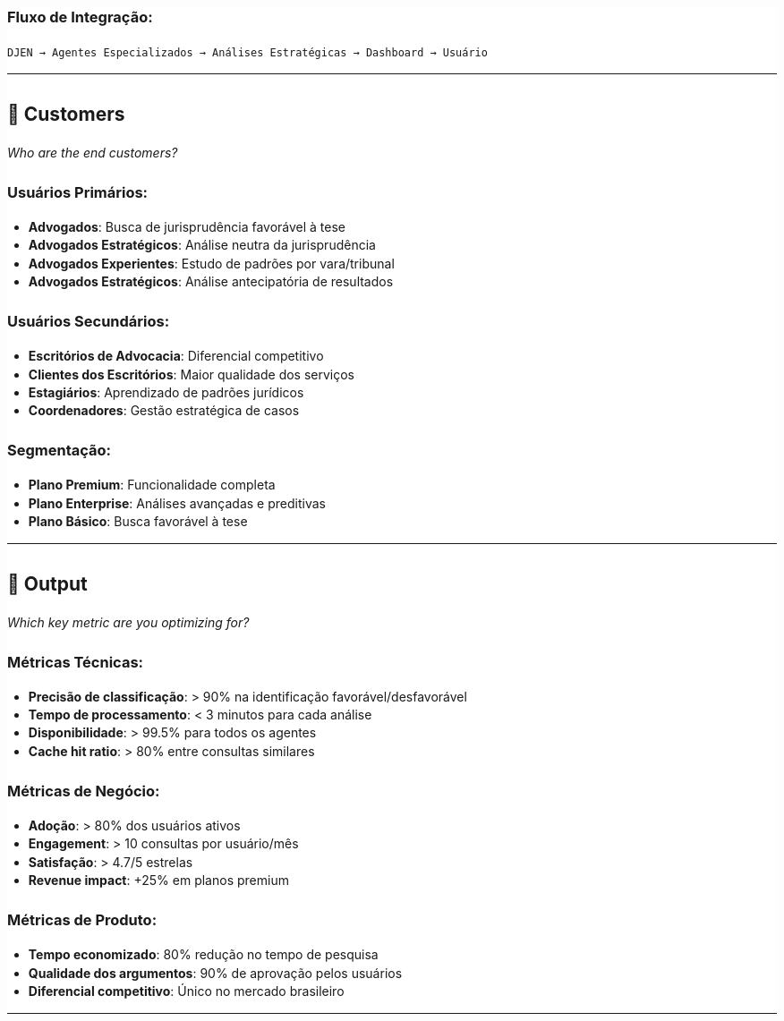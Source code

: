 ### Fluxo de Integração:
```
DJEN → Agentes Especializados → Análises Estratégicas → Dashboard → Usuário
```

---

## 👥 **Customers**
*Who are the end customers?*

### Usuários Primários:
- **Advogados**: Busca de jurisprudência favorável à tese
- **Advogados Estratégicos**: Análise neutra da jurisprudência
- **Advogados Experientes**: Estudo de padrões por vara/tribunal
- **Advogados Estratégicos**: Análise antecipatória de resultados

### Usuários Secundários:
- **Escritórios de Advocacia**: Diferencial competitivo
- **Clientes dos Escritórios**: Maior qualidade dos serviços
- **Estagiários**: Aprendizado de padrões jurídicos
- **Coordenadores**: Gestão estratégica de casos

### Segmentação:
- **Plano Premium**: Funcionalidade completa
- **Plano Enterprise**: Análises avançadas e preditivas
- **Plano Básico**: Busca favorável à tese

---

## 🎯 **Output**
*Which key metric are you optimizing for?*

### Métricas Técnicas:
- **Precisão de classificação**: > 90% na identificação favorável/desfavorável
- **Tempo de processamento**: < 3 minutos para cada análise
- **Disponibilidade**: > 99.5% para todos os agentes
- **Cache hit ratio**: > 80% entre consultas similares

### Métricas de Negócio:
- **Adoção**: > 80% dos usuários ativos
- **Engagement**: > 10 consultas por usuário/mês
- **Satisfação**: > 4.7/5 estrelas
- **Revenue impact**: +25% em planos premium

### Métricas de Produto:
- **Tempo economizado**: 80% redução no tempo de pesquisa
- **Qualidade dos argumentos**: 90% de aprovação pelos usuários
- **Diferencial competitivo**: Único no mercado brasileiro

---
